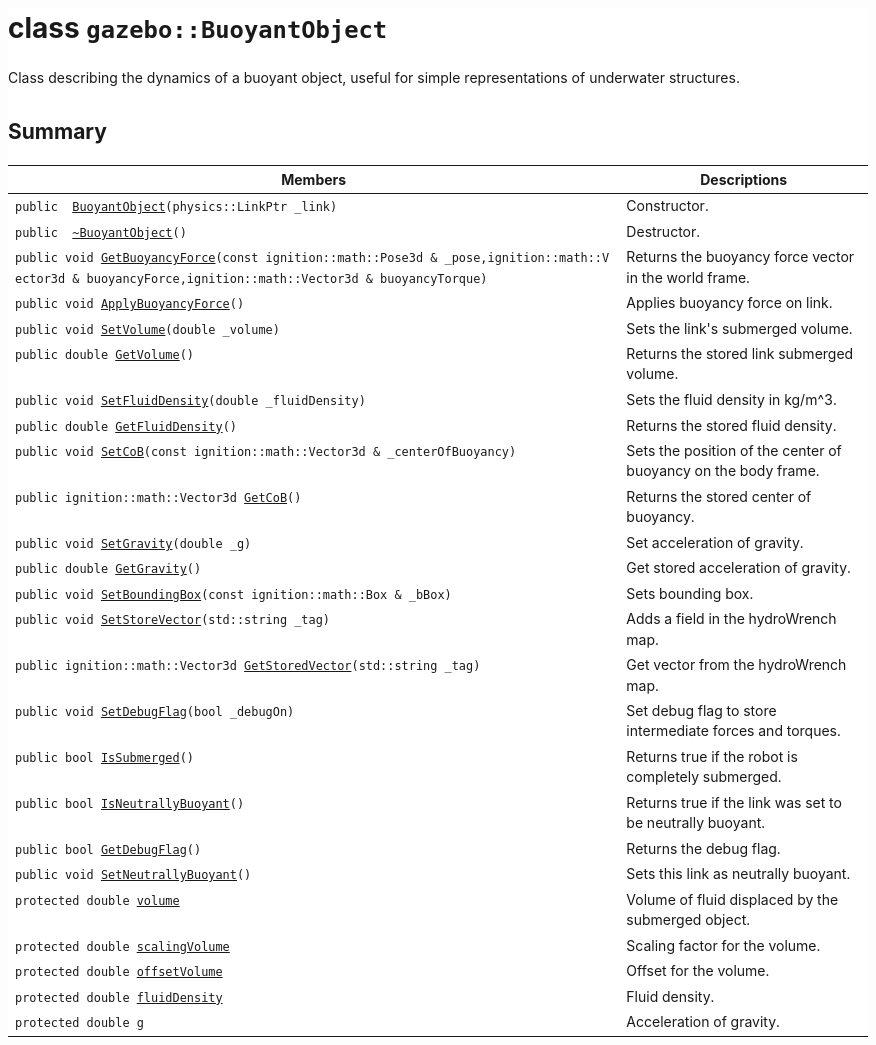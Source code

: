 # class `gazebo::BuoyantObject` 

Class describing the dynamics of a buoyant object, useful for simple representations of underwater structures.

## Summary

 Members                        | Descriptions                                
--------------------------------|---------------------------------------------
`public  `[`BuoyantObject`](#classgazebo_1_1_buoyant_object_1a359805730b19387b09b949017f4ec98c)`(physics::LinkPtr _link)` | Constructor.
`public  `[`~BuoyantObject`](#classgazebo_1_1_buoyant_object_1aa2bce1d66c086f79021ede0af29b3c35)`()` | Destructor.
`public void `[`GetBuoyancyForce`](#classgazebo_1_1_buoyant_object_1a932cee34723b709eacc09b7faf06c160)`(const ignition::math::Pose3d & _pose,ignition::math::Vector3d & buoyancyForce,ignition::math::Vector3d & buoyancyTorque)` | Returns the buoyancy force vector in the world frame.
`public void `[`ApplyBuoyancyForce`](#classgazebo_1_1_buoyant_object_1a4921e5c67f56246c7db97354907e96b4)`()` | Applies buoyancy force on link.
`public void `[`SetVolume`](#classgazebo_1_1_buoyant_object_1af6d39e740bfb499c20066308dbd4c8db)`(double _volume)` | Sets the link's submerged volume.
`public double `[`GetVolume`](#classgazebo_1_1_buoyant_object_1ac68e8561a42b7a735df95b98bc36c9e2)`()` | Returns the stored link submerged volume.
`public void `[`SetFluidDensity`](#classgazebo_1_1_buoyant_object_1a678331bb1b31810e0e0cebfc3308e716)`(double _fluidDensity)` | Sets the fluid density in kg/m^3.
`public double `[`GetFluidDensity`](#classgazebo_1_1_buoyant_object_1aa5f4f9aa79af1d53bf2abac34c919e3f)`()` | Returns the stored fluid density.
`public void `[`SetCoB`](#classgazebo_1_1_buoyant_object_1ab8eb0fcd27dcc5e42493953b5f8a3fbf)`(const ignition::math::Vector3d & _centerOfBuoyancy)` | Sets the position of the center of buoyancy on the body frame.
`public ignition::math::Vector3d `[`GetCoB`](#classgazebo_1_1_buoyant_object_1ac650663010209205589444a1b6399d8f)`()` | Returns the stored center of buoyancy.
`public void `[`SetGravity`](#classgazebo_1_1_buoyant_object_1a58bf8302392511f120389455b20650d0)`(double _g)` | Set acceleration of gravity.
`public double `[`GetGravity`](#classgazebo_1_1_buoyant_object_1a30e79e6d2a15cc72f13f2bdbd4d8ca20)`()` | Get stored acceleration of gravity.
`public void `[`SetBoundingBox`](#classgazebo_1_1_buoyant_object_1aa882b38b3a34b53b63387e88b3cf35f8)`(const ignition::math::Box & _bBox)` | Sets bounding box.
`public void `[`SetStoreVector`](#classgazebo_1_1_buoyant_object_1a4eac79e88a01768d2ac57edb9f0c2165)`(std::string _tag)` | Adds a field in the hydroWrench map.
`public ignition::math::Vector3d `[`GetStoredVector`](#classgazebo_1_1_buoyant_object_1a54823aae49748ba43a3850a46e6bde54)`(std::string _tag)` | Get vector from the hydroWrench map.
`public void `[`SetDebugFlag`](#classgazebo_1_1_buoyant_object_1a82d4bf4144197aacc72af095b694646d)`(bool _debugOn)` | Set debug flag to store intermediate forces and torques.
`public bool `[`IsSubmerged`](#classgazebo_1_1_buoyant_object_1a8c463acfd7aff5617ae4eee3b7fce5bd)`()` | Returns true if the robot is completely submerged.
`public bool `[`IsNeutrallyBuoyant`](#classgazebo_1_1_buoyant_object_1a1963a046ea32ebd0c5ef8b84e47ffa12)`()` | Returns true if the link was set to be neutrally buoyant.
`public bool `[`GetDebugFlag`](#classgazebo_1_1_buoyant_object_1a83d4b9929c151d16c2b554a13f6eb999)`()` | Returns the debug flag.
`public void `[`SetNeutrallyBuoyant`](#classgazebo_1_1_buoyant_object_1a28274bff9fd823e3691241d10f4634ba)`()` | Sets this link as neutrally buoyant.
`protected double `[`volume`](#classgazebo_1_1_buoyant_object_1a5df478c848c90966d975f43d23273b68) | Volume of fluid displaced by the submerged object.
`protected double `[`scalingVolume`](#classgazebo_1_1_buoyant_object_1ad5478bc34170f61cc4c5dfa29bc2b652) | Scaling factor for the volume.
`protected double `[`offsetVolume`](#classgazebo_1_1_buoyant_object_1a87a15b7f37f66ac1042e3d2389c961ae) | Offset for the volume.
`protected double `[`fluidDensity`](#classgazebo_1_1_buoyant_object_1ac4f954fe80eef93dd1382cd56be9a8c4) | Fluid density.
`protected double `[`g`](#classgazebo_1_1_buoyant_object_1a10e218847e76c2f8d80f7d6e36936b07) | Acceleration of gravity.